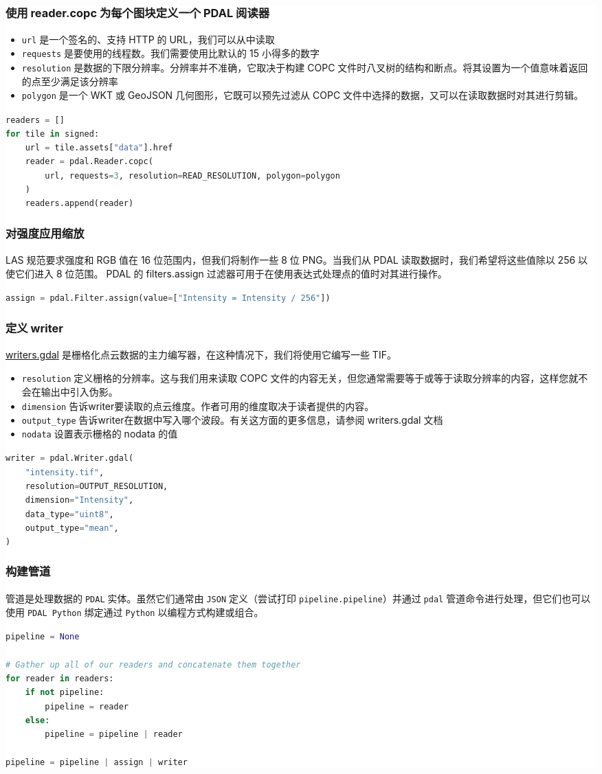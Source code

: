 ### 使用 reader.copc 为每个图块定义一个 PDAL 阅读器

* `url` 是一个签名的、支持 HTTP 的 URL，我们可以从中读取
* `requests` 是要使用的线程数。我们需要使用比默认的 15 小得多的数字 
* `resolution` 是数据的下限分辨率。分辨率并不准确，它取决于构建 COPC 文件时八叉树的结构和断点。将其设置为一个值意味着返回的点至少满足该分辨率 
* `polygon` 是一个 WKT 或 GeoJSON 几何图形，它既可以预先过滤从 COPC 文件中选择的数据，又可以在读取数据时对其进行剪辑。


```python
readers = []
for tile in signed:
    url = tile.assets["data"].href
    reader = pdal.Reader.copc(
        url, requests=3, resolution=READ_RESOLUTION, polygon=polygon
    )
    readers.append(reader)
```

### 对强度应用缩放

LAS 规范要求强度和 RGB 值在 16 位范围内，但我们将制作一些 8 位 PNG。当我们从 PDAL 读取数据时，我们希望将这些值除以 256 以使它们进入 8 位范围。 PDAL 的 filters.assign 过滤器可用于在使用表达式处理点的值时对其进行操作。


```python
assign = pdal.Filter.assign(value=["Intensity = Intensity / 256"])
```

### 定义 writer

[writers.gdal](https://https://pdal.io/stages/writers.gdal.html) 是栅格化点云数据的主力编写器，在这种情况下，我们将使用它编写一些 TIF。

* `resolution` 定义栅格的分辨率。这与我们用来读取 COPC 文件的内容无关，但您通常需要等于或等于读取分辨率的内容，这样您就不会在输出中引入伪影。
* `dimension` 告诉writer要读取的点云维度。作者可用的维度取决于读者提供的内容。
* `output_type` 告诉writer在数据中写入哪个波段。有关这方面的更多信息，请参阅 writers.gdal 文档
* `nodata` 设置表示栅格的 nodata 的值


```python
writer = pdal.Writer.gdal(
    "intensity.tif",
    resolution=OUTPUT_RESOLUTION,
    dimension="Intensity",
    data_type="uint8",
    output_type="mean",
)
```

### 构建管道

管道是处理数据的 `PDAL` 实体。虽然它们通常由 `JSON` 定义（尝试打印 `pipeline.pipeline`）并通过 `pdal` 管道命令进行处理，但它们也可以使用 `PDAL Python` 绑定通过 `Python` 以编程方式构建或组合。


```python
pipeline = None

# Gather up all of our readers and concatenate them together
for reader in readers:
    if not pipeline:
        pipeline = reader
    else:
        pipeline = pipeline | reader

pipeline = pipeline | assign | writer
```
